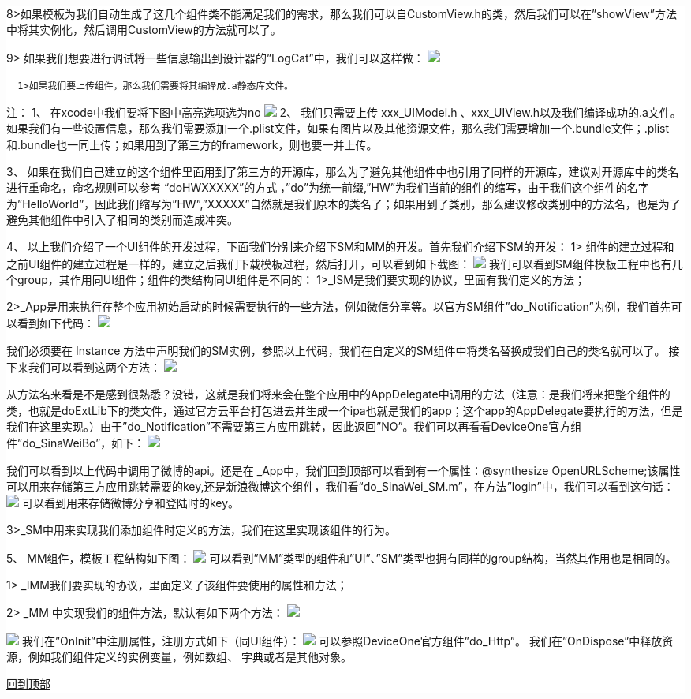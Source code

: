 
8>如果模板为我们自动生成了这几个组件类不能满足我们的需求，那么我们可以自CustomView.h的类，然后我们可以在”showView”方法中将其实例化，然后调用CustomView的方法就可以了。

9> 如果我们想要进行调试将一些信息输出到设计器的”LogCat”中，我们可以这样做：
![](../../images/ios/ios018.png)

      1>如果我们要上传组件，那么我们需要将其编译成.a静态库文件。
  注：
           1、 在xcode中我们要将下图中高亮选项选为no
![](../../images/ios/ios019.png)
2、 我们只需要上传 xxx_UIModel.h 、xxx_UIView.h以及我们编译成功的.a文件。如果我们有一些设置信息，那么我们需要添加一个.plist文件，如果有图片以及其他资源文件，那么我们需要增加一个.bundle文件；.plist和.bundle也一同上传；如果用到了第三方的framework，则也要一并上传。

3、 如果在我们自己建立的这个组件里面用到了第三方的开源库，那么为了避免其他组件中也引用了同样的开源库，建议对开源库中的类名进行重命名，命名规则可以参考 “doHWXXXXX”的方式 ，”do”为统一前缀,”HW”为我们当前的组件的缩写，由于我们这个组件的名字为”HelloWorld”，因此我们缩写为”HW”,”XXXXX”自然就是我们原本的类名了；如果用到了类别，那么建议修改类别中的方法名，也是为了避免其他组件中引入了相同的类别而造成冲突。

4、	以上我们介绍了一个UI组件的开发过程，下面我们分别来介绍下SM和MM的开发。首先我们介绍下SM的开发：
1>	组件的建立过程和之前UI组件的建立过程是一样的，建立之后我们下载模板过程，然后打开，可以看到如下截图：
![](../../images/ios/ios020.png)
我们可以看到SM组件模板工程中也有几个group，其作用同UI组件；组件的类结构同UI组件是不同的：
1>_ISM是我们要实现的协议，里面有我们定义的方法；

2>_App是用来执行在整个应用初始启动的时候需要执行的一些方法，例如微信分享等。以官方SM组件”do_Notification”为例，我们首先可以看到如下代码：
![](../../images/ios/ios021.png)

我们必须要在 Instance 方法中声明我们的SM实例，参照以上代码，我们在自定义的SM组件中将类名替换成我们自己的类名就可以了。
接下来我们可以看到这两个方法：
![](../../images/ios/ios022.png)

从方法名来看是不是感到很熟悉？没错，这就是我们将来会在整个应用中的AppDelegate中调用的方法（注意：是我们将来把整个组件的类，也就是doExtLib下的类文件，通过官方云平台打包进去并生成一个ipa也就是我们的app；这个app的AppDelegate要执行的方法，但是我们在这里实现。）由于”do_Notification”不需要第三方应用跳转，因此返回”NO”。我们可以再看看DeviceOne官方组件”do_SinaWeiBo”，如下：
![](../../images/ios/ios023.png)

我们可以看到以上代码中调用了微博的api。还是在 _App中，我们回到顶部可以看到有一个属性：@synthesize OpenURLScheme;该属性可以用来存储第三方应用跳转需要的key,还是新浪微博这个组件，我们看“do_SinaWei_SM.m”，在方法”login”中，我们可以看到这句话：
![](../../images/ios/ios024.png)
可以看到用来存储微博分享和登陆时的key。

3>_SM中用来实现我们添加组件时定义的方法，我们在这里实现该组件的行为。


5、	MM组件，模板工程结构如下图：
![](../../images/ios/ios025.png)
可以看到”MM”类型的组件和”UI”、”SM”类型也拥有同样的group结构，当然其作用也是相同的。

1>	_IMM我们要实现的协议，里面定义了该组件要使用的属性和方法；

2>	_MM 中实现我们的组件方法，默认有如下两个方法：
![](../../images/ios/ios026.png)

![](../../images/ios/ios027.png)
        我们在”OnInit”中注册属性，注册方式如下（同UI组件）：
![](../../images/ios/ios028.png)
       可以参照DeviceOne官方组件”do_Http”。
我们在”OnDispose”中释放资源，例如我们组件定义的实例变量，例如数组、 字典或者是其他对象。

[回到顶部](#top)

